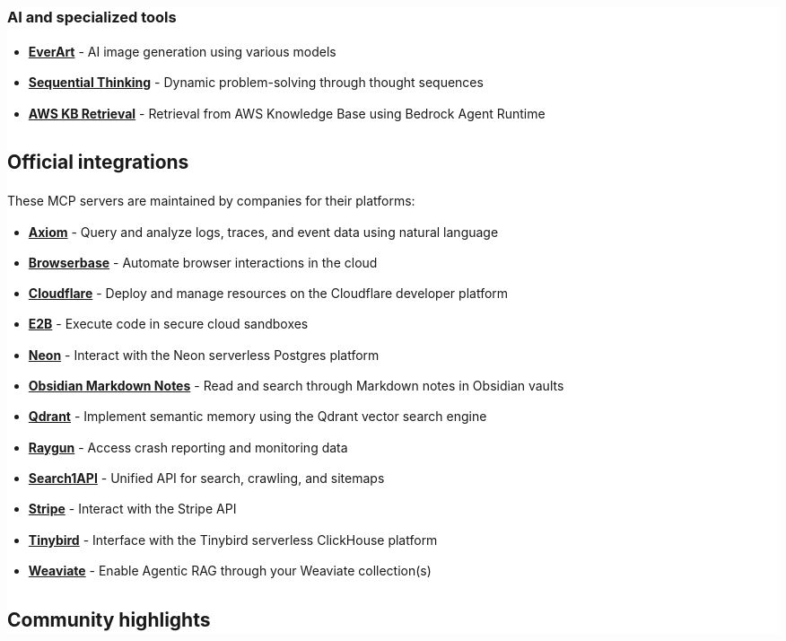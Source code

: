
### AI and specialized tools



* **[EverArt](https://github.com/modelcontextprotocol/servers/tree/main/src/everart)** - AI image generation using various models

* **[Sequential Thinking](https://github.com/modelcontextprotocol/servers/tree/main/src/sequentialthinking)** - Dynamic problem-solving through thought sequences

* **[AWS KB Retrieval](https://github.com/modelcontextprotocol/servers/tree/main/src/aws-kb-retrieval-server)** - Retrieval from AWS Knowledge Base using Bedrock Agent Runtime



## Official integrations



These MCP servers are maintained by companies for their platforms:



* **[Axiom](https://github.com/axiomhq/mcp-server-axiom)** - Query and analyze logs, traces, and event data using natural language

* **[Browserbase](https://github.com/browserbase/mcp-server-browserbase)** - Automate browser interactions in the cloud

* **[Cloudflare](https://github.com/cloudflare/mcp-server-cloudflare)** - Deploy and manage resources on the Cloudflare developer platform

* **[E2B](https://github.com/e2b-dev/mcp-server)** - Execute code in secure cloud sandboxes

* **[Neon](https://github.com/neondatabase/mcp-server-neon)** - Interact with the Neon serverless Postgres platform

* **[Obsidian Markdown Notes](https://github.com/calclavia/mcp-obsidian)** - Read and search through Markdown notes in Obsidian vaults

* **[Qdrant](https://github.com/qdrant/mcp-server-qdrant/)** - Implement semantic memory using the Qdrant vector search engine

* **[Raygun](https://github.com/MindscapeHQ/mcp-server-raygun)** - Access crash reporting and monitoring data

* **[Search1API](https://github.com/fatwang2/search1api-mcp)** - Unified API for search, crawling, and sitemaps

* **[Stripe](https://github.com/stripe/agent-toolkit)** - Interact with the Stripe API

* **[Tinybird](https://github.com/tinybirdco/mcp-tinybird)** - Interface with the Tinybird serverless ClickHouse platform

* **[Weaviate](https://github.com/weaviate/mcp-server-weaviate)** - Enable Agentic RAG through your Weaviate collection(s)



## Community highlights
